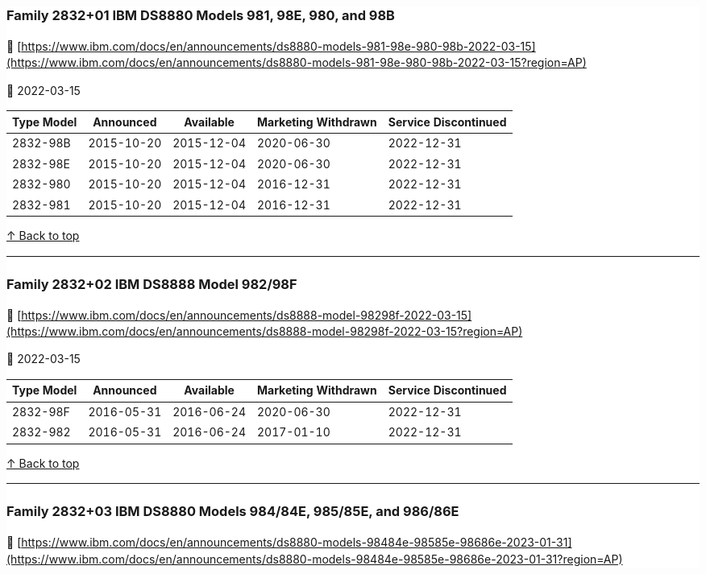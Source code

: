 




### Family 2832+01 IBM DS8880 Models 981, 98E, 980, and 98B

🔗 [https://www.ibm.com/docs/en/announcements/ds8880-models-981-98e-980-98b-2022-03-15](https://www.ibm.com/docs/en/announcements/ds8880-models-981-98e-980-98b-2022-03-15?region=AP)

📅 2022-03-15

| Type Model | Announced | Available | Marketing Withdrawn | Service Discontinued |
| --- | --- | --- | --- | --- |
| 2832-98B | 2015-10-20 | 2015-12-04 | 2020-06-30 | 2022-12-31 |
| 2832-98E | 2015-10-20 | 2015-12-04 | 2020-06-30 | 2022-12-31 |
| 2832-980 | 2015-10-20 | 2015-12-04 | 2016-12-31 | 2022-12-31 |
| 2832-981 | 2015-10-20 | 2015-12-04 | 2016-12-31 | 2022-12-31 |






[↑ Back to top](#table-of-contents)

---





### Family 2832+02 IBM DS8888 Model 982/98F

🔗 [https://www.ibm.com/docs/en/announcements/ds8888-model-98298f-2022-03-15](https://www.ibm.com/docs/en/announcements/ds8888-model-98298f-2022-03-15?region=AP)

📅 2022-03-15

| Type Model | Announced | Available | Marketing Withdrawn | Service Discontinued |
| --- | --- | --- | --- | --- |
| 2832-98F | 2016-05-31 | 2016-06-24 | 2020-06-30 | 2022-12-31 |
| 2832-982 | 2016-05-31 | 2016-06-24 | 2017-01-10 | 2022-12-31 |






[↑ Back to top](#table-of-contents)

---





### Family 2832+03 IBM DS8880 Models 984/84E, 985/85E, and 986/86E

🔗 [https://www.ibm.com/docs/en/announcements/ds8880-models-98484e-98585e-98686e-2023-01-31](https://www.ibm.com/docs/en/announcements/ds8880-models-98484e-98585e-98686e-2023-01-31?region=AP)
